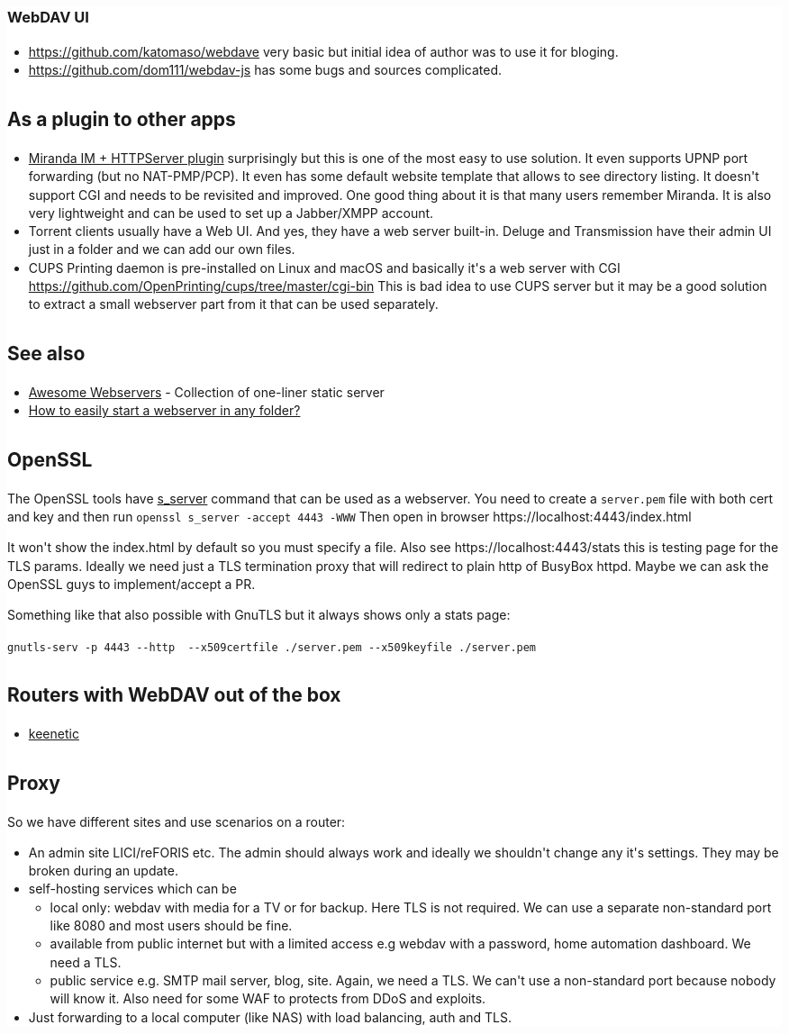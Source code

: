 


### WebDAV UI
* https://github.com/katomaso/webdave very basic but initial idea of author was to use it for bloging.
* https://github.com/dom111/webdav-js has some bugs and sources complicated.


## As a plugin to other apps
* [Miranda IM + HTTPServer plugin](https://github.com/miranda-ng/miranda-ng/tree/master/plugins/HTTPServer) surprisingly but this is one of the most easy to use solution. It even supports UPNP port forwarding (but no NAT-PMP/PCP). It even has some default website template that allows to see directory listing. It doesn't support CGI and needs to be revisited and improved. One good thing about it is that many users remember Miranda. It is also very lightweight and can be used to set up a Jabber/XMPP account.
* Torrent clients usually have a Web UI. And yes, they have a web server built-in. Deluge and Transmission have their admin UI just in a folder and we can add our own files.
* CUPS Printing daemon is pre-installed on Linux and macOS and basically it's a web server with CGI https://github.com/OpenPrinting/cups/tree/master/cgi-bin This is bad idea to use CUPS server but it may be a good solution to extract a small webserver part from it that can be used separately.

## See also
* [Awesome Webservers](https://github.com/imgarylai/awesome-webservers) - Collection of one-liner static server
* [How to easily start a webserver in any folder?](https://askubuntu.com/questions/377389/how-to-easily-start-a-webserver-in-any-folder/1256550#1256550)

## OpenSSL
The OpenSSL tools have [s_server](https://www.openssl.org/docs/manmaster/man1/openssl-s_client.html) command that can be used as a webserver. You need to create a `server.pem` file with both cert and key and then run  `openssl s_server -accept 4443 -WWW`
Then open in browser https://localhost:4443/index.html 

It won't show the index.html by default so you must specify a file.
Also see https://localhost:4443/stats this is testing page for the TLS params.
Ideally we need just a TLS termination proxy that will redirect to plain http of BusyBox httpd. Maybe we can ask the OpenSSL guys to implement/accept a PR.

Something like that also possible with GnuTLS but it always shows only a stats page:

    gnutls-serv -p 4443 --http  --x509certfile ./server.pem --x509keyfile ./server.pem



## Routers with WebDAV out of the box
* [keenetic](https://help.keenetic.com/hc/ru/articles/360012308540-%D0%9F%D0%BE%D0%B4%D0%BA%D0%BB%D1%8E%D1%87%D0%B5%D0%BD%D0%B8%D0%B5-%D0%BA-USB-%D0%B4%D0%B8%D1%81%D0%BA%D1%83-%D0%BF%D0%BE-%D0%BF%D1%80%D0%BE%D1%82%D0%BE%D0%BA%D0%BE%D0%BB%D1%83-WebDAV)

## Proxy
So we have different sites and use scenarios on a router:
* An admin site LICI/reFORIS etc. The admin should always work and ideally we shouldn't change any it's settings. They may be broken during an update.
* self-hosting services which can be
  * local only: webdav with media for a TV or for backup. Here TLS is not required. We can use a separate non-standard port like 8080 and most users should be fine.
  * available from public internet but with a limited access e.g webdav with a password, home automation dashboard. We need a TLS.
  * public service e.g. SMTP mail server, blog, site. Again, we need a TLS. We can't use a non-standard port because nobody will know it. Also need for some WAF to protects from DDoS and exploits.
* Just forwarding to a local computer (like NAS) with load balancing, auth and TLS.
